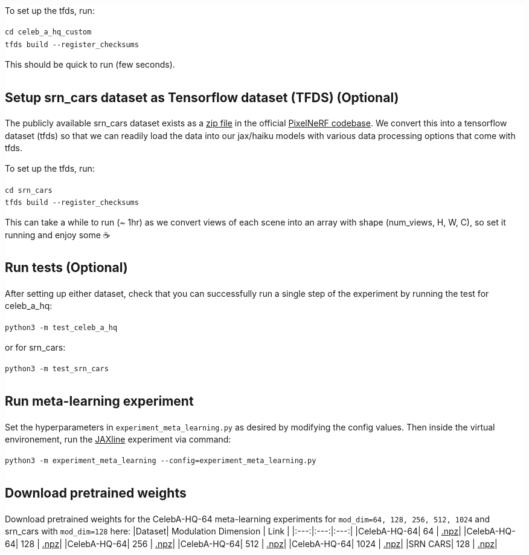 To set up the tfds, run:
```shell
cd celeb_a_hq_custom
tfds build --register_checksums
```
This should be quick to run (few seconds).

## Setup srn_cars dataset as Tensorflow dataset (TFDS) (Optional)
The publicly available srn_cars dataset exists as a [zip file](https://drive.google.com/corp/drive/folders/1PsT3uKwqHHD2bEEHkIXB99AlIjtmrEiR)
in the official [PixelNeRF codebase](https://github.com/sxyu/pixel-nerf).
We convert this into a tensorflow dataset (tfds) so that we can readily load the
data into our jax/haiku models with various data processing options that come
with tfds.

To set up the tfds, run:
```shell
cd srn_cars
tfds build --register_checksums
```
This can take a while to run (~ 1hr) as we convert views of each scene into an
array with shape (num_views, H, W, C), so set it running and enjoy some :coffee:

## Run tests (Optional)
After setting up either dataset, check that you can successfully run a single
step of the experiment by running the test for celeb_a_hq:
```shell
python3 -m test_celeb_a_hq
```
or for srn_cars:
```shell
python3 -m test_srn_cars
```

## Run meta-learning experiment
Set the hyperparameters in `experiment_meta_learning.py` as desired by modifying
the config values. Then inside the virtual environement, run the
[JAXline](https://github.com/deepmind/jaxline) experiment via command:
```shell
python3 -m experiment_meta_learning --config=experiment_meta_learning.py
```

## Download pretrained weights
Download pretrained weights for the CelebA-HQ-64 meta-learning experiments
for `mod_dim=64, 128, 256, 512, 1024` and srn_cars with `mod_dim=128` here:
|Dataset| Modulation Dimension | Link |
|:---:|:---:|:---:|
|CelebA-HQ-64| 64 | [.npz](https://storage.googleapis.com/dm-functa/celeba_params_64_latents.npz)|
|CelebA-HQ-64| 128 | [.npz](https://storage.googleapis.com/dm-functa/celeba_params_128_latents.npz)|
|CelebA-HQ-64| 256 | [.npz](https://storage.googleapis.com/dm-functa/celeba_params_256_latents.npz)|
|CelebA-HQ-64| 512 | [.npz](https://storage.googleapis.com/dm-functa/celeba_params_512_latents.npz)|
|CelebA-HQ-64| 1024 | [.npz](https://storage.googleapis.com/dm-functa/celeba_params_1024_latents.npz)|
|SRN CARS| 128 | [.npz](https://storage.googleapis.com/dm-functa/srn_cars_params_128_latents.npz)|
